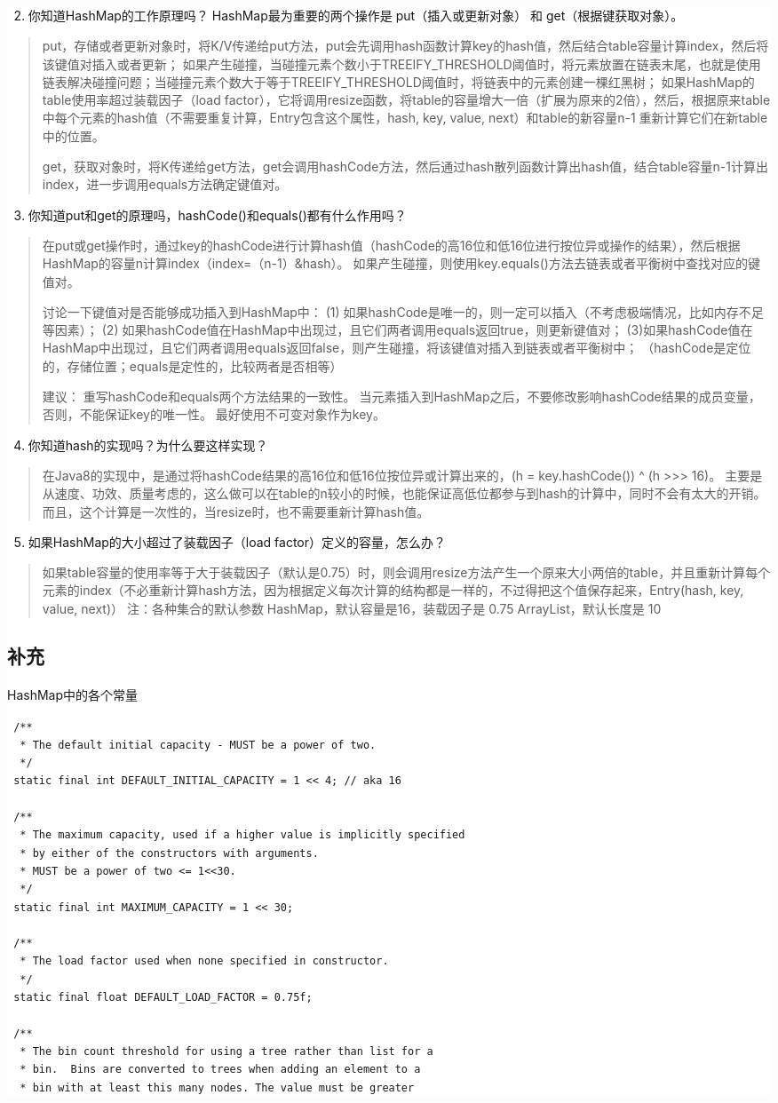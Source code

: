 2. 你知道HashMap的工作原理吗？
HashMap最为重要的两个操作是 put（插入或更新对象） 和 get（根据键获取对象）。
>put，存储或者更新对象时，将K/V传递给put方法，put会先调用hash函数计算key的hash值，然后结合table容量计算index，然后将该键值对插入或者更新；
>如果产生碰撞，当碰撞元素个数小于TREEIFY_THRESHOLD阈值时，将元素放置在链表末尾，也就是使用链表解决碰撞问题；当碰撞元素个数大于等于TREEIFY_THRESHOLD阈值时，将链表中的元素创建一棵红黑树；
>如果HashMap的table使用率超过装载因子（load factor），它将调用resize函数，将table的容量增大一倍（扩展为原来的2倍），然后，根据原来table中每个元素的hash值（不需要重复计算，Entry包含这个属性，hash, key, value, next）和table的新容量n-1 重新计算它们在新table中的位置。
>
> get，获取对象时，将K传递给get方法，get会调用hashCode方法，然后通过hash散列函数计算出hash值，结合table容量n-1计算出index，进一步调用equals方法确定键值对。

3. 你知道put和get的原理吗，hashCode()和equals()都有什么作用吗？
>在put或get操作时，通过key的hashCode进行计算hash值（hashCode的高16位和低16位进行按位异或操作的结果），然后根据HashMap的容量n计算index（index=（n-1）&hash）。
>如果产生碰撞，则使用key.equals()方法去链表或者平衡树中查找对应的键值对。
>
>讨论一下键值对是否能够成功插入到HashMap中：
>(1) 如果hashCode是唯一的，则一定可以插入（不考虑极端情况，比如内存不足等因素）；
>(2) 如果hashCode值在HashMap中出现过，且它们两者调用equals返回true，则更新键值对；
>(3)如果hashCode值在HashMap中出现过，且它们两者调用equals返回false，则产生碰撞，将该键值对插入到链表或者平衡树中；
>（hashCode是定位的，存储位置；equals是定性的，比较两者是否相等）
>
>建议：
>重写hashCode和equals两个方法结果的一致性。
>当元素插入到HashMap之后，不要修改影响hashCode结果的成员变量，否则，不能保证key的唯一性。
>最好使用不可变对象作为key。

4. 你知道hash的实现吗？为什么要这样实现？
>在Java8的实现中，是通过将hashCode结果的高16位和低16位按位异或计算出来的，(h = key.hashCode()) ^ (h >>> 16)。
>主要是从速度、功效、质量考虑的，这么做可以在table的n较小的时候，也能保证高低位都参与到hash的计算中，同时不会有太大的开销。
>而且，这个计算是一次性的，当resize时，也不需要重新计算hash值。

5. 如果HashMap的大小超过了装载因子（load factor）定义的容量，怎么办？
> 如果table容量的使用率等于大于装载因子（默认是0.75）时，则会调用resize方法产生一个原来大小两倍的table，并且重新计算每个元素的index（不必重新计算hash方法，因为根据定义每次计算的结构都是一样的，不过得把这个值保存起来，Entry(hash, key, value, next)）
> 注：各种集合的默认参数
> HashMap，默认容量是16，装载因子是 0.75
> ArrayList，默认长度是 10


## 补充
HashMap中的各个常量

```
 /**
  * The default initial capacity - MUST be a power of two.
  */
 static final int DEFAULT_INITIAL_CAPACITY = 1 << 4; // aka 16

 /**
  * The maximum capacity, used if a higher value is implicitly specified
  * by either of the constructors with arguments.
  * MUST be a power of two <= 1<<30.
  */
 static final int MAXIMUM_CAPACITY = 1 << 30;

 /**
  * The load factor used when none specified in constructor.
  */
 static final float DEFAULT_LOAD_FACTOR = 0.75f;

 /**
  * The bin count threshold for using a tree rather than list for a
  * bin.  Bins are converted to trees when adding an element to a
  * bin with at least this many nodes. The value must be greater
```